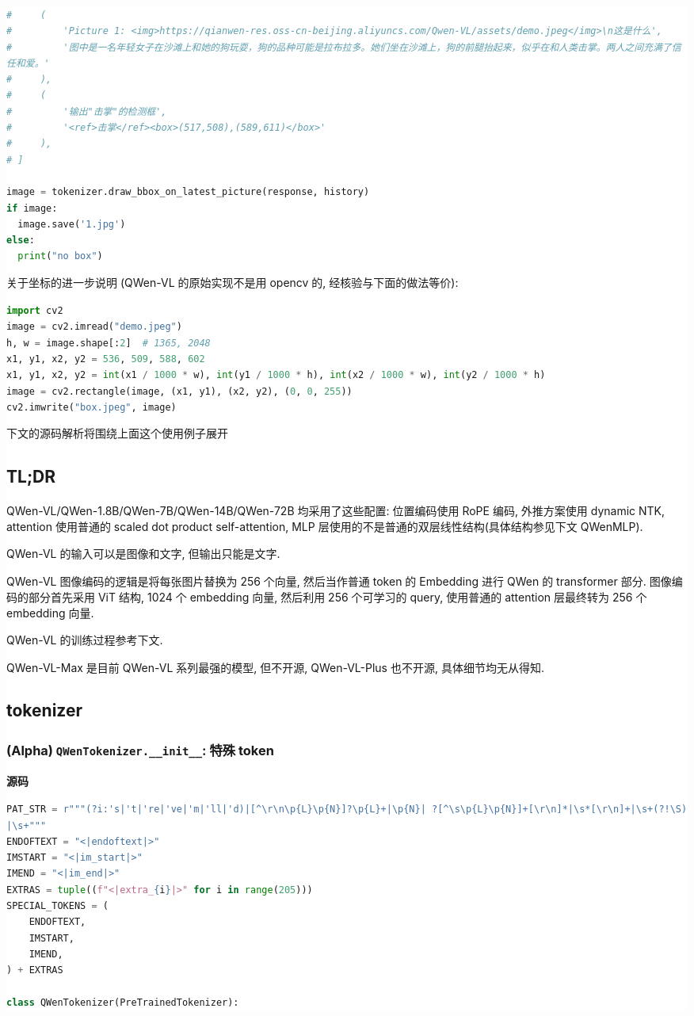 ```python
#     (
#         'Picture 1: <img>https://qianwen-res.oss-cn-beijing.aliyuncs.com/Qwen-VL/assets/demo.jpeg</img>\n这是什么',
#         '图中是一名年轻女子在沙滩上和她的狗玩耍，狗的品种可能是拉布拉多。她们坐在沙滩上，狗的前腿抬起来，似乎在和人类击掌。两人之间充满了信任和爱。'
#     ),
#     (
#         '输出"击掌"的检测框',
#         '<ref>击掌</ref><box>(517,508),(589,611)</box>'
#     ),
# ]

image = tokenizer.draw_bbox_on_latest_picture(response, history)
if image:
  image.save('1.jpg')
else:
  print("no box")
```

关于坐标的进一步说明 (QWen-VL 的原始实现不是用 opencv 的, 经核验与下面的做法等价):

```python
import cv2
image = cv2.imread("demo.jpeg")
h, w = image.shape[:2]  # 1365, 2048
x1, y1, x2, y2 = 536, 509, 588, 602
x1, y1, x2, y2 = int(x1 / 1000 * w), int(y1 / 1000 * h), int(x2 / 1000 * w), int(y2 / 1000 * h)
image = cv2.rectangle(image, (x1, y1), (x2, y2), (0, 0, 255))
cv2.imwrite("box.jpeg", image)
```

下文的源码解析将围绕上面这个使用例子展开

## TL;DR

QWen-VL/QWen-1.8B/QWen-7B/QWen-14B/QWen-72B 均采用了这些配置: 位置编码使用 RoPE 编码, 外推方案使用 dynamic NTK, attention 使用普通的 scaled dot product self-attention, MLP 层使用的不是普通的双层线性结构(具体结构参见下文 QWenMLP).

QWen-VL 的输入可以是图像和文字, 但输出只能是文字.

QWen-VL 图像编码的逻辑是将每张图片替换为 256 个向量, 然后当作普通 token 的 Embedding 进行 QWen 的 transformer 部分. 图像编码的部分首先采用 ViT 结构, 1024 个 embedding 向量, 然后利用 256 个可学习的 query, 使用普通的 attention 层最终转为 256 个 embedding 向量.

QWen-VL 的训练过程参考下文.

QWen-VL-Max 是目前 QWen-VL 系列最强的模型, 但不开源, QWen-VL-Plus 也不开源, 具体细节均无从得知.

## tokenizer

### (Alpha) `QWenTokenizer.__init__`: 特殊 token

**源码**

```python
PAT_STR = r"""(?i:'s|'t|'re|'ve|'m|'ll|'d)|[^\r\n\p{L}\p{N}]?\p{L}+|\p{N}| ?[^\s\p{L}\p{N}]+[\r\n]*|\s*[\r\n]+|\s+(?!\S)|\s+"""
ENDOFTEXT = "<|endoftext|>"
IMSTART = "<|im_start|>"
IMEND = "<|im_end|>"
EXTRAS = tuple((f"<|extra_{i}|>" for i in range(205)))
SPECIAL_TOKENS = (
    ENDOFTEXT,
    IMSTART,
    IMEND,
) + EXTRAS

class QWenTokenizer(PreTrainedTokenizer):
```